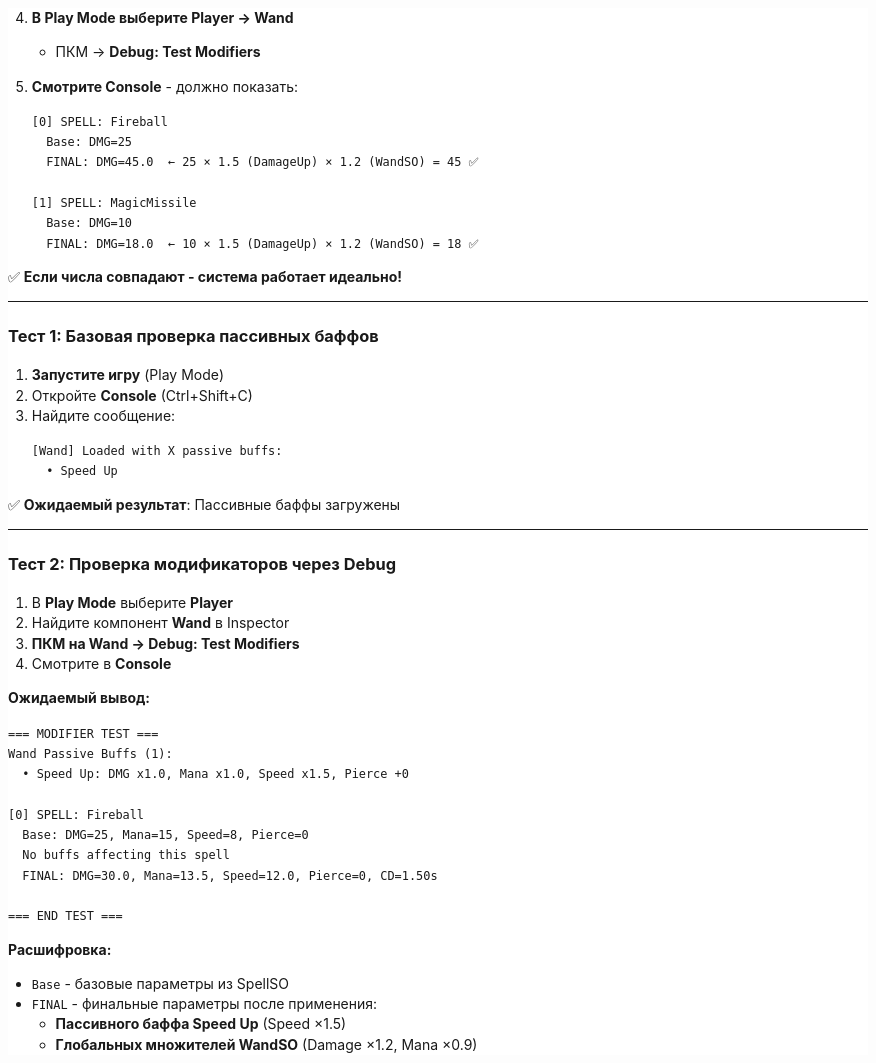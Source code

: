 4. **В Play Mode выберите Player → Wand**
   - ПКМ → **Debug: Test Modifiers**

5. **Смотрите Console** - должно показать:
   ```
   [0] SPELL: Fireball
     Base: DMG=25
     FINAL: DMG=45.0  ← 25 × 1.5 (DamageUp) × 1.2 (WandSO) = 45 ✅
   
   [1] SPELL: MagicMissile
     Base: DMG=10
     FINAL: DMG=18.0  ← 10 × 1.5 (DamageUp) × 1.2 (WandSO) = 18 ✅
   ```

✅ **Если числа совпадают - система работает идеально!**

---

### Тест 1: Базовая проверка пассивных баффов

1. **Запустите игру** (Play Mode)
2. Откройте **Console** (Ctrl+Shift+C)
3. Найдите сообщение:
   ```
   [Wand] Loaded with X passive buffs:
     • Speed Up
   ```

✅ **Ожидаемый результат**: Пассивные баффы загружены

---

### Тест 2: Проверка модификаторов через Debug

1. В **Play Mode** выберите **Player**
2. Найдите компонент **Wand** в Inspector
3. **ПКМ на Wand → Debug: Test Modifiers**
4. Смотрите в **Console**

**Ожидаемый вывод:**
```
=== MODIFIER TEST ===
Wand Passive Buffs (1):
  • Speed Up: DMG x1.0, Mana x1.0, Speed x1.5, Pierce +0

[0] SPELL: Fireball
  Base: DMG=25, Mana=15, Speed=8, Pierce=0
  No buffs affecting this spell
  FINAL: DMG=30.0, Mana=13.5, Speed=12.0, Pierce=0, CD=1.50s

=== END TEST ===
```

**Расшифровка:**
- `Base` - базовые параметры из SpellSO
- `FINAL` - финальные параметры после применения:
  - **Пассивного баффа Speed Up** (Speed ×1.5)
  - **Глобальных множителей WandSO** (Damage ×1.2, Mana ×0.9)
